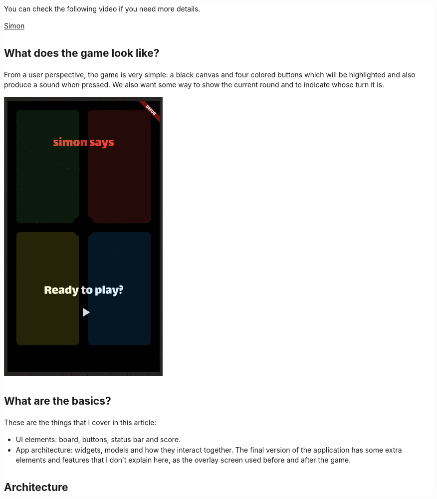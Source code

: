 You can check the following video if you need more details.

[Simon](https://www.youtube.com/watch?v=1Yqj76Q4jJ4)

## What does the game look like?

From a user perspective, the game is very simple: a black canvas and four colored buttons which will be highlighted and also produce a sound when pressed. We also want some way to show the current round and to indicate whose turn it is.

![simon-game-play](/contents/images/simon-1/simon-play.gif)

## What are the basics?

These are the things that I cover in this article:

- UI elements: board, buttons, status bar and score.
- App architecture: widgets, models and how they interact together.
  The final version of the application has some extra elements and features that I don’t explain here, as the overlay screen used before and after the game.

## Architecture
